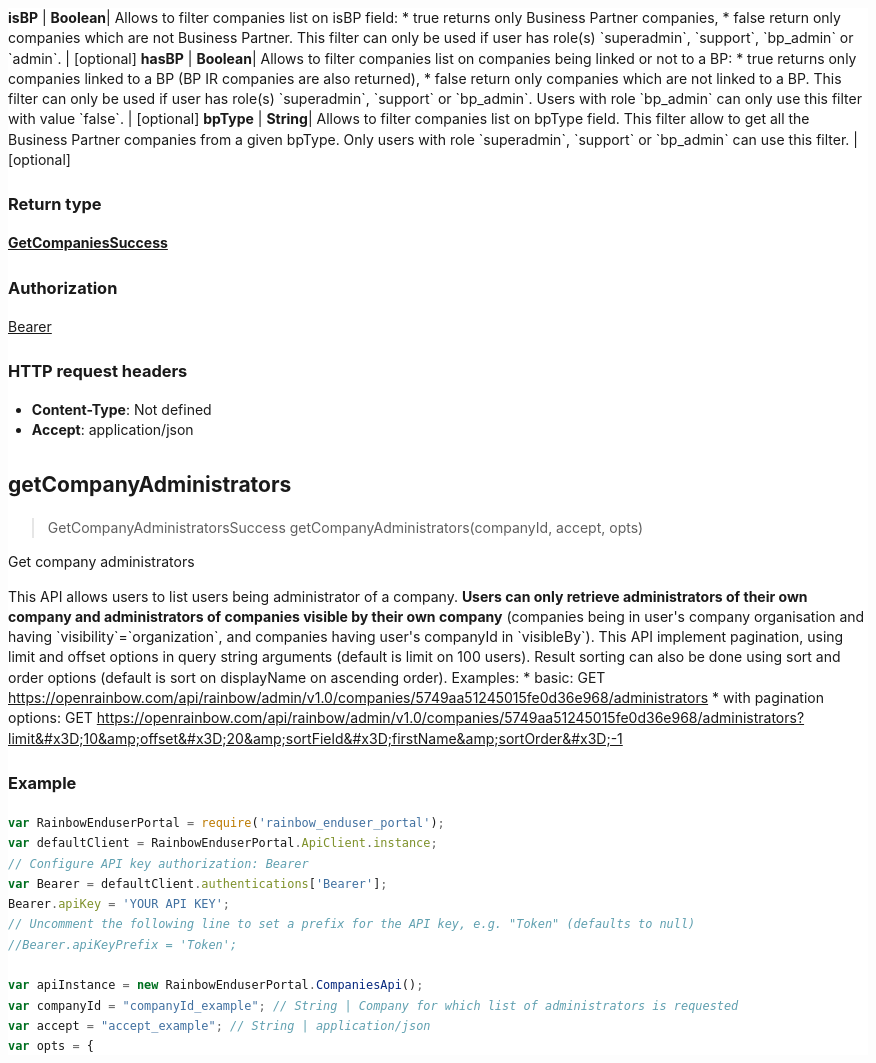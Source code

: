  **isBP** | **Boolean**| Allows to filter companies list on isBP field:   * true returns only Business Partner companies, * false return only companies which are not Business Partner.     This filter can only be used if user has role(s) &#x60;superadmin&#x60;, &#x60;support&#x60;, &#x60;bp_admin&#x60; or &#x60;admin&#x60;. | [optional] 
 **hasBP** | **Boolean**| Allows to filter companies list on companies being linked or not to a BP:   * true returns only companies linked to a BP (BP IR companies are also returned), * false return only companies which are not linked to a BP.     This filter can only be used if user has role(s) &#x60;superadmin&#x60;, &#x60;support&#x60; or &#x60;bp_admin&#x60;.    Users with role &#x60;bp_admin&#x60; can only use this filter with value &#x60;false&#x60;. | [optional] 
 **bpType** | **String**| Allows to filter companies list on bpType field.    This filter allow to get all the Business Partner companies from a given bpType.       Only users with role &#x60;superadmin&#x60;, &#x60;support&#x60; or &#x60;bp_admin&#x60; can use this filter. | [optional] 

### Return type

[**GetCompaniesSuccess**](GetCompaniesSuccess.md)

### Authorization

[Bearer](../README.md#Bearer)

### HTTP request headers

- **Content-Type**: Not defined
- **Accept**: application/json


## getCompanyAdministrators

> GetCompanyAdministratorsSuccess getCompanyAdministrators(companyId, accept, opts)

Get company administrators

This API allows users to list users being administrator of a company.       **Users can only retrieve administrators of their own company and administrators of companies visible by their own company** (companies being in user&#39;s company organisation and having &#x60;visibility&#x60;&#x3D;&#x60;organization&#x60;, and companies having user&#39;s companyId in &#x60;visibleBy&#x60;).       This API implement pagination, using limit and offset options in query string arguments (default is limit on 100 users). Result sorting can also be done using sort and order options (default is sort on displayName on ascending order).       Examples:   * basic: GET https://openrainbow.com/api/rainbow/admin/v1.0/companies/5749aa51245015fe0d36e968/administrators * with pagination options: GET https://openrainbow.com/api/rainbow/admin/v1.0/companies/5749aa51245015fe0d36e968/administrators?limit&#x3D;10&amp;offset&#x3D;20&amp;sortField&#x3D;firstName&amp;sortOrder&#x3D;-1  

### Example

```javascript
var RainbowEnduserPortal = require('rainbow_enduser_portal');
var defaultClient = RainbowEnduserPortal.ApiClient.instance;
// Configure API key authorization: Bearer
var Bearer = defaultClient.authentications['Bearer'];
Bearer.apiKey = 'YOUR API KEY';
// Uncomment the following line to set a prefix for the API key, e.g. "Token" (defaults to null)
//Bearer.apiKeyPrefix = 'Token';

var apiInstance = new RainbowEnduserPortal.CompaniesApi();
var companyId = "companyId_example"; // String | Company for which list of administrators is requested
var accept = "accept_example"; // String | application/json
var opts = {
```